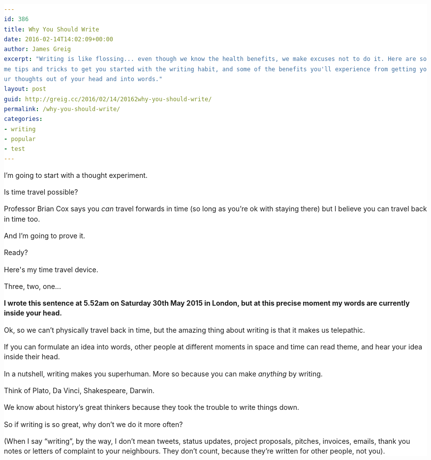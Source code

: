 ```yaml
---
id: 386
title: Why You Should Write
date: 2016-02-14T14:02:09+00:00
author: James Greig
excerpt: "Writing is like flossing... even though we know the health benefits, we make excuses not to do it. Here are some tips and tricks to get you started with the writing habit, and some of the benefits you'll experience from getting your thoughts out of your head and into words."
layout: post
guid: http://greig.cc/2016/02/14/20162why-you-should-write/
permalink: /why-you-should-write/
categories:
- writing
- popular
- test
---
```

<iframe src="https://player.vimeo.com/video/144909352?wmode=opaque&amp;api=1" width="1280" height="720" frameborder="0" title="James Greig on Writing" webkitallowfullscreen="" mozallowfullscreen="" allowfullscreen=""></iframe>

I’m going to start with a thought experiment.

Is time travel possible?

Professor Brian Cox says you <em>can</em> travel forwards in time (so long as you’re ok with staying there) but I believe you can travel back in time too.

And I’m going to prove it.

Ready?

Here's my time travel device.

Three, two, one...

<strong>I wrote this sentence at 5.52am on Saturday 30th May 2015 in London, but at this precise moment my words are currently inside your head.</strong>

Ok, so we can’t physically travel back in time, but the amazing thing about writing is that it makes us telepathic.

If you can formulate an idea into words, other people at different moments in space and time can read theme, and hear your idea inside their head.

In a nutshell, writing makes you superhuman. More so because you can make <em>anything</em> by writing.

Think of Plato, Da Vinci, Shakespeare, Darwin.

We know about history’s great thinkers because they took the trouble to write things down.

So if writing is so great, why don’t we do it more often?

(When I say “writing”, by the way, I don’t mean tweets, status updates, project proposals, pitches, invoices, emails, thank you notes or letters of complaint to your neighbours. They don’t count, because they’re written for other people, not you).
